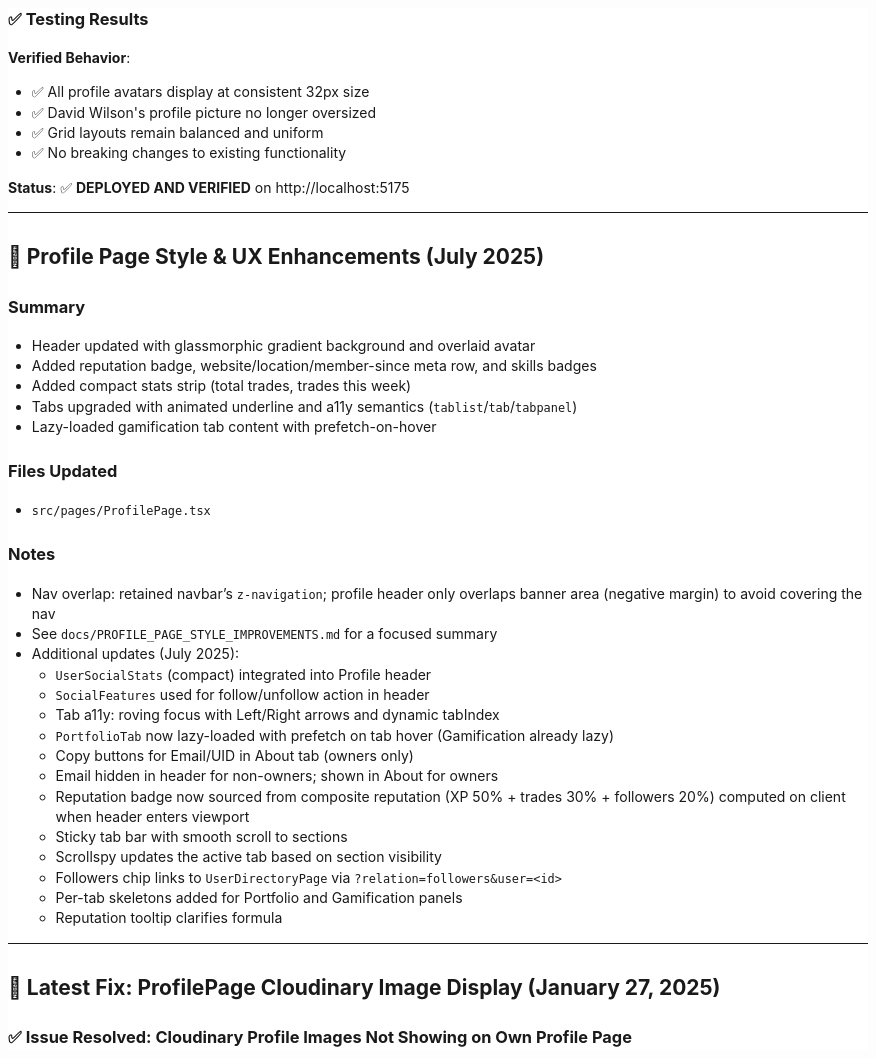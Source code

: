 ### ✅ Testing Results

**Verified Behavior**:
- ✅ All profile avatars display at consistent 32px size
- ✅ David Wilson's profile picture no longer oversized
- ✅ Grid layouts remain balanced and uniform
- ✅ No breaking changes to existing functionality

**Status**: ✅ **DEPLOYED AND VERIFIED** on http://localhost:5175

---

## 🎨 Profile Page Style & UX Enhancements (July 2025)

### Summary
- Header updated with glassmorphic gradient background and overlaid avatar
- Added reputation badge, website/location/member-since meta row, and skills badges
- Added compact stats strip (total trades, trades this week)
- Tabs upgraded with animated underline and a11y semantics (`tablist`/`tab`/`tabpanel`)
- Lazy-loaded gamification tab content with prefetch-on-hover

### Files Updated
- `src/pages/ProfilePage.tsx`

### Notes
- Nav overlap: retained navbar’s `z-navigation`; profile header only overlaps banner area (negative margin) to avoid covering the nav
- See `docs/PROFILE_PAGE_STYLE_IMPROVEMENTS.md` for a focused summary
- Additional updates (July 2025):
  - `UserSocialStats` (compact) integrated into Profile header
  - `SocialFeatures` used for follow/unfollow action in header
  - Tab a11y: roving focus with Left/Right arrows and dynamic tabIndex
  - `PortfolioTab` now lazy-loaded with prefetch on tab hover (Gamification already lazy)
  - Copy buttons for Email/UID in About tab (owners only)
  - Email hidden in header for non-owners; shown in About for owners
  - Reputation badge now sourced from composite reputation (XP 50% + trades 30% + followers 20%) computed on client when header enters viewport
  - Sticky tab bar with smooth scroll to sections
  - Scrollspy updates the active tab based on section visibility
  - Followers chip links to `UserDirectoryPage` via `?relation=followers&user=<id>`
  - Per-tab skeletons added for Portfolio and Gamification panels
  - Reputation tooltip clarifies formula

---

## 🔧 **Latest Fix: ProfilePage Cloudinary Image Display (January 27, 2025)**

### ✅ Issue Resolved: Cloudinary Profile Images Not Showing on Own Profile Page
